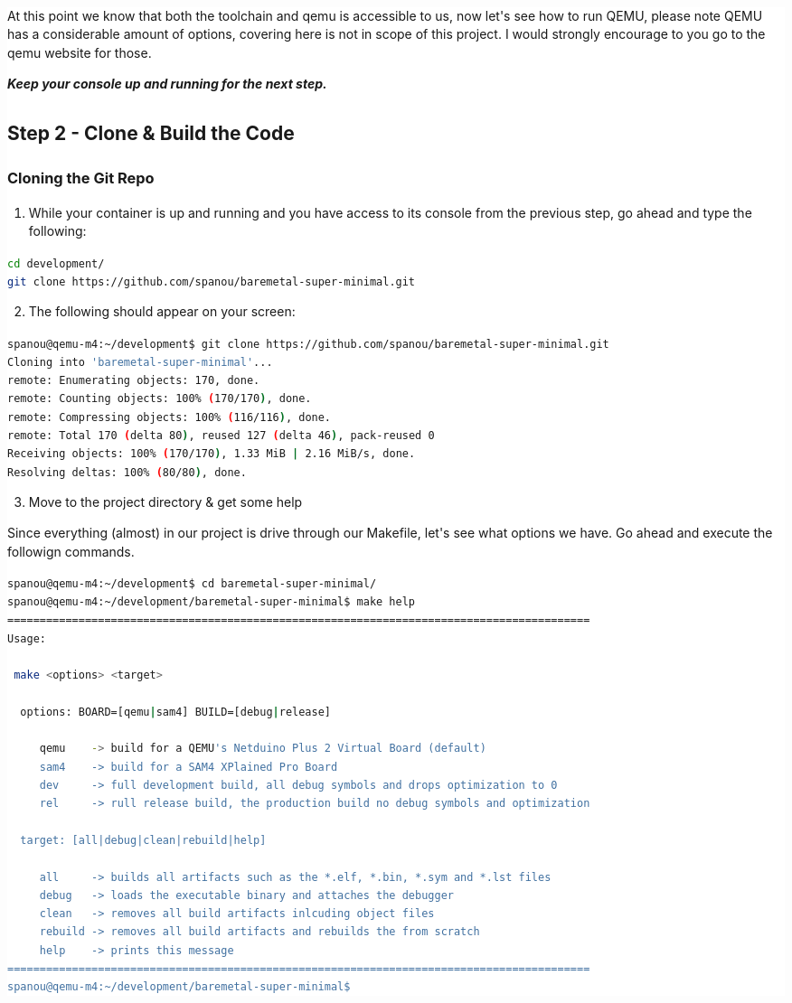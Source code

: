 At this point we know that both the toolchain and qemu is accessible to us, now let's see how to run QEMU, please note QEMU has a considerable amount of options, covering here is not in scope of this project. I would strongly encourage to you go to the qemu website for those.

_**Keep your console up and running for the next step.**_


## Step 2 - Clone & Build the Code

### Cloning the Git Repo

1. While your container is up and running and you have access to its console from the previous step, go ahead and type the following:

```bash
cd development/
git clone https://github.com/spanou/baremetal-super-minimal.git
```

2. The following should appear on your screen:
```bash
spanou@qemu-m4:~/development$ git clone https://github.com/spanou/baremetal-super-minimal.git
Cloning into 'baremetal-super-minimal'...
remote: Enumerating objects: 170, done.
remote: Counting objects: 100% (170/170), done.
remote: Compressing objects: 100% (116/116), done.
remote: Total 170 (delta 80), reused 127 (delta 46), pack-reused 0
Receiving objects: 100% (170/170), 1.33 MiB | 2.16 MiB/s, done.
Resolving deltas: 100% (80/80), done.
```
3. Move to the project directory & get some help 

Since everything (almost) in our project is drive through our Makefile, let's see what options we have. Go ahead and execute the followign commands.
```bash
spanou@qemu-m4:~/development$ cd baremetal-super-minimal/
spanou@qemu-m4:~/development/baremetal-super-minimal$ make help
==========================================================================================
Usage:

 make <options> <target>

  options: BOARD=[qemu|sam4] BUILD=[debug|release]

     qemu    -> build for a QEMU's Netduino Plus 2 Virtual Board (default)
     sam4    -> build for a SAM4 XPlained Pro Board
     dev     -> full development build, all debug symbols and drops optimization to 0
     rel     -> rull release build, the production build no debug symbols and optimization

  target: [all|debug|clean|rebuild|help]

     all     -> builds all artifacts such as the *.elf, *.bin, *.sym and *.lst files
     debug   -> loads the executable binary and attaches the debugger
     clean   -> removes all build artifacts inlcuding object files
     rebuild -> removes all build artifacts and rebuilds the from scratch
     help    -> prints this message
==========================================================================================
spanou@qemu-m4:~/development/baremetal-super-minimal$ 
```
